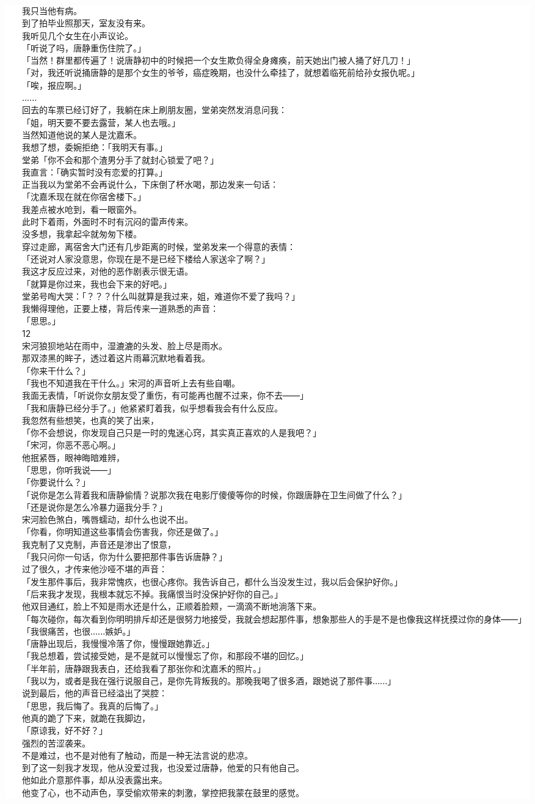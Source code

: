 &emsp;&emsp;我只当他有病。  
&emsp;&emsp;到了拍毕业照那天，室友没有来。  
&emsp;&emsp;我听见几个女生在小声议论。  
&emsp;&emsp;「听说了吗，唐静重伤住院了。」  
&emsp;&emsp;「当然！群里都传遍了！说唐静初中的时候把一个女生欺负得全身瘫痪，前天她出门被人捅了好几刀！」  
&emsp;&emsp;「对，我还听说捅唐静的是那个女生的爷爷，癌症晚期，也没什么牵挂了，就想着临死前给孙女报仇呢。」  
&emsp;&emsp;「唉，报应啊。」  
&emsp;&emsp;......  
&emsp;&emsp;回去的车票已经订好了，我躺在床上刷朋友圈，堂弟突然发消息问我：  
&emsp;&emsp;「姐，明天要不要去露营，某人也去哦。」  
&emsp;&emsp;当然知道他说的某人是沈嘉禾。  
&emsp;&emsp;我想了想，委婉拒绝：「我明天有事。」  
&emsp;&emsp;堂弟「你不会和那个渣男分手了就封心锁爱了吧？」  
&emsp;&emsp;我直言：「确实暂时没有恋爱的打算。」  
&emsp;&emsp;正当我以为堂弟不会再说什么，下床倒了杯水喝，那边发来一句话：  
&emsp;&emsp;「沈嘉禾现在就在你宿舍楼下。」  
&emsp;&emsp;我差点被水呛到，看一眼窗外。  
&emsp;&emsp;此时下着雨，外面时不时有沉闷的雷声传来。  
&emsp;&emsp;没多想，我拿起伞就匆匆下楼。  
&emsp;&emsp;穿过走廊，离宿舍大门还有几步距离的时候，堂弟发来一个得意的表情：  
&emsp;&emsp;「还说对人家没意思，你现在是不是已经下楼给人家送伞了啊？」  
&emsp;&emsp;我这才反应过来，对他的恶作剧表示很无语。  
&emsp;&emsp;「就算是你过来，我也会下来的好吧。」  
&emsp;&emsp;堂弟号啕大哭：「？？？什么叫就算是我过来，姐，难道你不爱了我吗？」  
&emsp;&emsp;我懒得理他，正要上楼，背后传来一道熟悉的声音：  
&emsp;&emsp;「思思。」  
&emsp;&emsp;12  
&emsp;&emsp;宋河狼狈地站在雨中，湿漉漉的头发、脸上尽是雨水。  
&emsp;&emsp;那双漆黑的眸子，透过着这片雨幕沉默地看着我。  
&emsp;&emsp;「你来干什么？」  
&emsp;&emsp;「我也不知道我在干什么。」宋河的声音听上去有些自嘲。  
&emsp;&emsp;我面无表情，「听说你女朋友受了重伤，有可能再也醒不过来，你不去——」  
&emsp;&emsp;「我和唐静已经分手了。」他紧紧盯着我，似乎想看我会有什么反应。  
&emsp;&emsp;我忽然有些想笑，也真的笑了出来，  
&emsp;&emsp;「你不会想说，你发现自己只是一时的鬼迷心窍，其实真正喜欢的人是我吧？」  
&emsp;&emsp;「宋河，你恶不恶心啊。」  
&emsp;&emsp;他抿紧唇，眼神晦暗难辨，  
&emsp;&emsp;「思思，你听我说——」  
&emsp;&emsp;「你要说什么？」  
&emsp;&emsp;「说你是怎么背着我和唐静偷情？说那次我在电影厅傻傻等你的时候，你跟唐静在卫生间做了什么？」  
&emsp;&emsp;「还是说你是怎么冷暴力逼我分手？」  
&emsp;&emsp;宋河脸色煞白，嘴唇蠕动，却什么也说不出。  
&emsp;&emsp;「你看，你明知道这些事情会伤害我，你还是做了。」  
&emsp;&emsp;我克制了又克制，声音还是渗出了恨意，  
&emsp;&emsp;「我只问你一句话，你为什么要把那件事告诉唐静？」  
&emsp;&emsp;过了很久，才传来他沙哑不堪的声音：  
&emsp;&emsp;「发生那件事后，我非常愧疚，也很心疼你。我告诉自己，都什么当没发生过，我以后会保护好你。」  
&emsp;&emsp;「后来我才发现，我根本就忘不掉。我痛恨当时没保护好你的自己。」  
&emsp;&emsp;他双目通红，脸上不知是雨水还是什么，正顺着脸颊，一滴滴不断地淌落下来。  
&emsp;&emsp;「每次碰你，每次看到你明明排斥却还是很努力地接受，我就会想起那件事，想象那些人的手是不是也像我这样抚摸过你的身体——」  
&emsp;&emsp;「我很痛苦，也很......嫉妒。」  
&emsp;&emsp;「唐静出现后，我慢慢冷落了你，慢慢跟她靠近。」  
&emsp;&emsp;「我总想着，尝试接受她，是不是就可以慢慢忘了你，和那段不堪的回忆。」  
&emsp;&emsp;「半年前，唐静跟我表白，还给我看了那张你和沈嘉禾的照片。」  
&emsp;&emsp;「我以为，或者是我在强行说服自己，是你先背叛我的。那晚我喝了很多酒，跟她说了那件事......」  
&emsp;&emsp;说到最后，他的声音已经溢出了哭腔：  
&emsp;&emsp;「思思，我后悔了。我真的后悔了。」  
&emsp;&emsp;他真的跪了下来，就跪在我脚边，  
&emsp;&emsp;「原谅我，好不好？」  
&emsp;&emsp;强烈的苦涩袭来。  
&emsp;&emsp;不是难过，也不是对他有了触动，而是一种无法言说的悲凉。  
&emsp;&emsp;到了这一刻我才发现，他从没爱过我，也没爱过唐静，他爱的只有他自己。  
&emsp;&emsp;他如此介意那件事，却从没表露出来。  
&emsp;&emsp;他变了心，也不动声色，享受偷欢带来的刺激，掌控把我蒙在鼓里的感觉。  